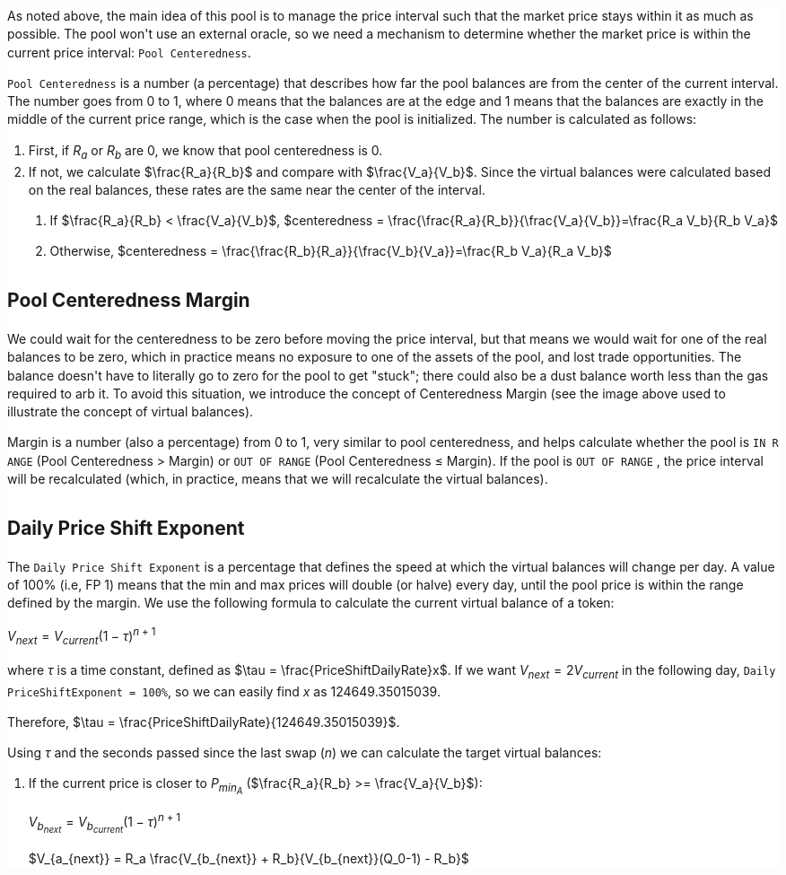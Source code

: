 As noted above, the main idea of this pool is to manage the price interval such that the market price stays within it as much as possible. The pool won't use an external oracle, so we need a mechanism to determine whether the market price is within the current price interval: `Pool Centeredness`.

`Pool Centeredness` is a number (a percentage) that describes how far the pool balances are from the center of the current interval. The number goes from 0 to 1, where 0 means that the balances are at the edge and 1 means that the balances are exactly in the middle of the current price range, which is the case when the pool is initialized. The number is calculated as follows:

1. First, if $R_a$ or $R_b$ are 0, we know that pool centeredness is 0.
2. If not, we calculate $\frac{R_a}{R_b}$ and compare with $\frac{V_a}{V_b}$. Since the virtual balances were calculated based on the real balances, these rates are the same near the center of the interval.
    1. If $\frac{R_a}{R_b} < \frac{V_a}{V_b}$, $centeredness = \frac{\frac{R_a}{R_b}}{\frac{V_a}{V_b}}=\frac{R_a V_b}{R_b V_a}$
    
    2. Otherwise, $centeredness = \frac{\frac{R_b}{R_a}}{\frac{V_b}{V_a}}=\frac{R_b V_a}{R_a V_b}$

## Pool Centeredness Margin

We could wait for the centeredness to be zero before moving the price interval, but that means we would wait for one of the real balances to be zero, which in practice means no exposure to one of the assets of the pool, and lost trade opportunities. The balance doesn't have to literally go to zero for the pool to get "stuck"; there could also be a dust balance worth less than the gas required to arb it. To avoid this situation, we introduce the concept of Centeredness Margin (see the image above used to illustrate the concept of virtual balances).

Margin is a number (also a percentage) from 0 to 1, very similar to pool centeredness, and helps calculate whether the pool is `IN RANGE` (Pool Centeredness > Margin) or `OUT OF RANGE` (Pool Centeredness ≤ Margin). If the pool is `OUT OF RANGE` , the price interval will be recalculated (which, in practice, means that we will recalculate the virtual balances).

## Daily Price Shift Exponent

The `Daily Price Shift Exponent` is a percentage that defines the speed at which the virtual balances will change per day. A value of 100% (i.e, FP 1) means that the min and max prices will double (or halve) every day, until the pool price is within the range defined by the margin. We use the following formula to calculate the current virtual balance of a token:

$V_{next} = V_{current}(1 - \tau)^{n + 1}$

where $\tau$ is a time constant, defined as $\tau = \frac{PriceShiftDailyRate}x$. If we want $V_{next} = 2V_{current}$ in the following day, `DailyPriceShiftExponent = 100%`, so we can easily find $x$ as 124649.35015039.

Therefore, $\tau = \frac{PriceShiftDailyRate}{124649.35015039}$.

Using $\tau$ and the seconds passed since the last swap ($n$) we can calculate the target virtual balances:

1. If the current price is closer to $P_{min_A}$ ($\frac{R_a}{R_b} >= \frac{V_a}{V_b}$):
    
    $V_{b_{next}} = V_{b_{current}}(1 - \tau)^{n + 1}$
    
    $V_{a_{next}} = R_a \frac{V_{b_{next}} + R_b}{V_{b_{next}}(Q_0-1) - R_b}$
    